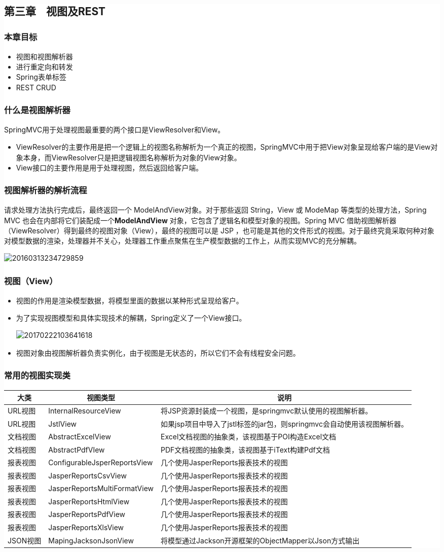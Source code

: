 ## 第三章     视图及REST 

### 本章目标 

- 视图和视图解析器
- 进行重定向和转发
- Spring表单标签
- REST CRUD

### 什么是视图解析器 

SpringMVC用于处理视图最重要的两个接口是ViewResolver和View。 

- ViewResolver的主要作用是把一个逻辑上的视图名称解析为一个真正的视图，SpringMVC中用于把View对象呈现给客户端的是View对象本身，而ViewResolver只是把逻辑视图名称解析为对象的View对象。 
- View接口的主要作用是用于处理视图，然后返回给客户端。

### 视图解析器的解析流程  

请求处理方法执行完成后，最终返回一个 ModelAndView对象。对于那些返回 String，View 或 ModeMap 等类型的处理方法，Spring MVC 也会在内部将它们装配成一个**ModelAndView** 对象，它包含了逻辑名和模型对象的视图。Spring MVC 借助视图解析器（ViewResolver）得到最终的视图对象（View），最终的视图可以是 JSP ，也可能是其他的文件形式的视图。对于最终究竟采取何种对象对模型数据的渲染，处理器并不关心，处理器工作重点聚焦在生产模型数据的工作上，从而实现MVC的充分解耦。

![20160313234729859](http://www.znsd.com/znsd/courses/uploads/35fe28c452365dc3d06c7536f6bd3e6d/20160313234729859.jpg)

### 视图（View）

- 视图的作用是渲染模型数据，将模型里面的数据以某种形式呈现给客户。 

- 为了实现视图模型和具体实现技术的解耦，Spring定义了一个View接口。 

  ![20170222103641618](http://www.znsd.com/znsd/courses/uploads/495ea2bc5e70a17a65925f6c378cab89/20170222103641618.jpg)

- 视图对象由视图解析器负责实例化，由于视图是无状态的，所以它们不会有线程安全问题。 

### 常用的视图实现类 

| 大类     | 视图类型                     | 说明                                                         |
| -------- | ---------------------------- | ------------------------------------------------------------ |
| URL视图  | InternalResourceView         | 将JSP资源封装成一个视图，是springmvc默认使用的视图解析器。   |
| URL视图  | JstlView                     | 如果jsp项目中导入了jstl标签的jar包，则springmvc会自动使用该视图解析器。 |
| 文档视图 | AbstractExcelView            | Excel文档视图的抽象类，该视图基于POI构造Excel文档            |
| 文档视图 | AbstractPdfVIew              | PDF文档视图的抽象类，该视图基于iText构建Pdf文档              |
| 报表视图 | ConfigurableJsperReportsView | 几个使用JasperReports报表技术的视图                          |
| 报表视图 | JasperReportsCsvView         | 几个使用JasperReports报表技术的视图                          |
| 报表视图 | JasperReportsMultiFormatView | 几个使用JasperReports报表技术的视图                          |
| 报表视图 | JasperReportsHtmlView        | 几个使用JasperReports报表技术的视图                          |
| 报表视图 | JasperReportsPdfView         | 几个使用JasperReports报表技术的视图                          |
| 报表视图 | JasperReportsXlsView         | 几个使用JasperReports报表技术的视图                          |
| JSON视图 | MapingJacksonJsonView        | 将模型通过Jackson开源框架的ObjectMapper以Json方式输出        |
